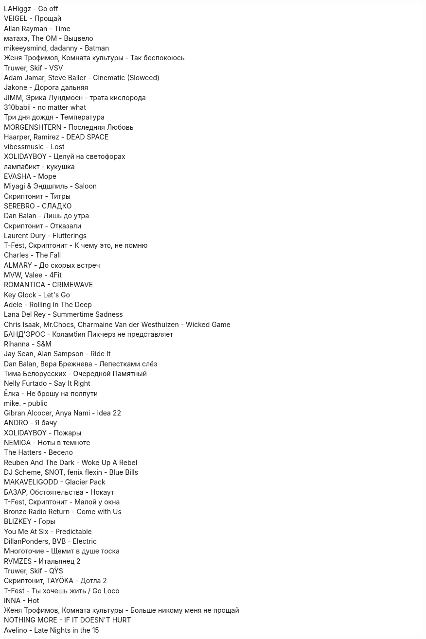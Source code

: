 LAHiggz - Go off  
VEIGEL - Прощай  
Allan Rayman - Time  
матахэ, The OM - Выцвело  
mikeeysmind, dadanny - Batman  
Женя Трофимов, Комната культуры - Так беспокоюсь  
Truwer, Skif - VSV  
Adam Jamar, Steve Baller - Cinematic (Sloweed)  
Jakone - Дорога дальняя  
JIMM, Эрика Лундмоен - трата кислорода  
310babii - no matter what  
Три дня дождя - Температура  
MORGENSHTERN - Последняя Любовь  
Haarper, Ramirez - DEAD SPACE  
vibessmusic - Lost  
XOLIDAYBOY - Целуй на светофорах  
лампабикт - кукушка  
EVASHA - Море  
Miyagi & Эндшпиль - Saloon  
Скриптонит - Титры  
SEREBRO - СЛАДКО  
Dan Balan - Лишь до утра  
Скриптонит - Отказали  
Laurent Dury - Flutterings  
T-Fest, Скриптонит - К чему это, не помню  
Charles - The Fall  
ALMARY - До скорых встреч  
MVW, Valee - 4Fit  
ROMANTICA - CRIMEWAVE  
Key Glock - Let's Go  
Adele - Rolling In The Deep  
Lana Del Rey - Summertime Sadness  
Chris Isaak, Mr.Chocs, Charmaine Van der Westhuizen - Wicked Game  
БАНД'ЭРОС - Коламбия Пикчерз не представляет  
Rihanna - S&M  
Jay Sean, Alan Sampson - Ride It  
Dan Balan, Вера Брежнева - Лепестками слёз  
Тима Белорусских - Очередной Памятный  
Nelly Furtado - Say It Right  
Ёлка - Не брошу на полпути  
mike. - public  
Gibran Alcocer, Anya Nami - Idea 22  
ANDRO - Я бачу  
XOLIDAYBOY - Пожары  
NEMIGA - Ноты в темноте  
The Hatters - Весело  
Reuben And The Dark - Woke Up A Rebel  
DJ Scheme, $NOT, fenix flexin - Blue Bills  
MAKAVELIGODD - Glacier Pack  
БАЗАР, Обстоятельства - Нокаут  
T-Fest, Скриптонит - Малой у окна  
Bronze Radio Return - Come with Us  
BLIZKEY - Горы  
You Me At Six - Predictable  
DillanPonders, BVB - Electric  
Многоточие - Щемит в душе тоска  
RVMZES - Итальянец 2  
Truwer, Skif - QŸS  
Скриптонит, TAYÖKA - Дотла 2  
T-Fest - Ты хочешь жить / Go Loco  
INNA - Hot  
Женя Трофимов, Комната культуры - Больше никому меня не прощай  
NOTHING MORE - IF IT DOESN'T HURT  
Avelino - Late Nights in the 15  